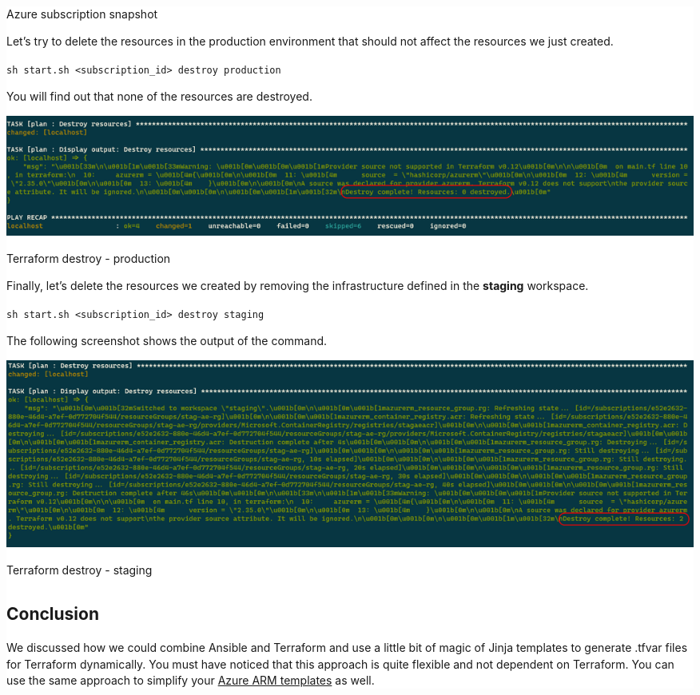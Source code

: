 Azure subscription snapshot

Let’s try to delete the resources in the production environment that should not affect the resources we just created.

```
sh start.sh <subscription_id> destroy production
```

You will find out that none of the resources are destroyed.

![Terraform destroy - production](./img/terraform_with_ansible/5.png "Terraform destroy - production")

Terraform destroy - production

Finally, let’s delete the resources we created by removing the infrastructure defined in the **staging** workspace.

```
sh start.sh <subscription_id> destroy staging
```

The following screenshot shows the output of the command.

![Terraform destroy - staging](./img/terraform_with_ansible/6.png "Terraform destroy - staging")

Terraform destroy - staging

## Conclusion

We discussed how we could combine Ansible and Terraform and use a little bit of magic of Jinja templates to generate .tfvar files for Terraform dynamically. You must have noticed that this approach is quite flexible and not dependent on Terraform. You can use the same approach to simplify your [Azure ARM templates](https://docs.microsoft.com/en-us/azure/azure-resource-manager/templates/overview) as well.

